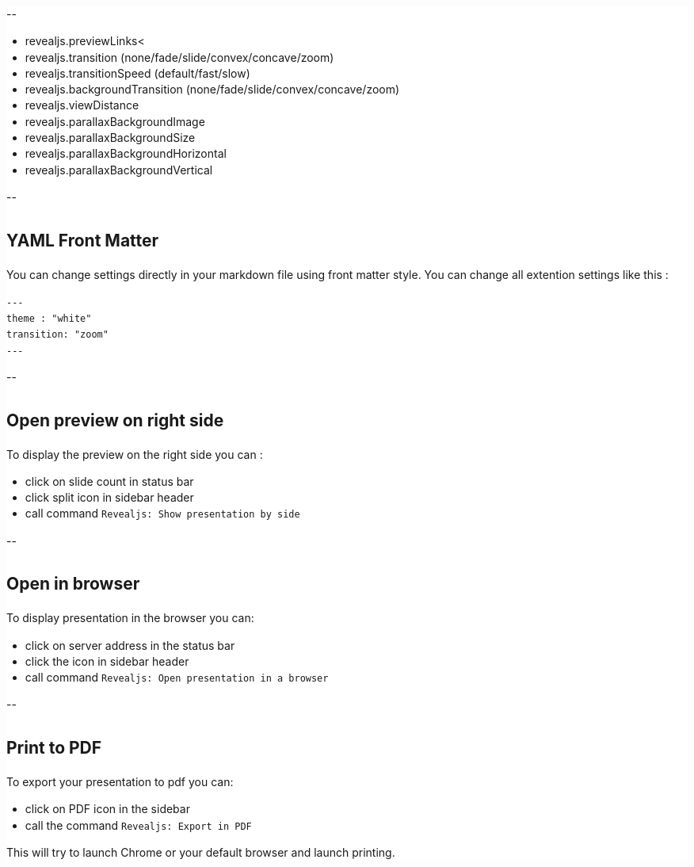 --

- revealjs.previewLinks<
- revealjs.transition (none/fade/slide/convex/concave/zoom)
- revealjs.transitionSpeed (default/fast/slow)
- revealjs.backgroundTransition (none/fade/slide/convex/concave/zoom)
- revealjs.viewDistance
- revealjs.parallaxBackgroundImage
- revealjs.parallaxBackgroundSize
- revealjs.parallaxBackgroundHorizontal
- revealjs.parallaxBackgroundVertical

--

## <a id="frontmatter"></a> YAML Front Matter

You can change settings directly in your markdown file using front matter style. You can change all extention settings like this :

```
---
theme : "white"
transition: "zoom"
---
```

--

## <a id="preview"></a> Open preview on right side

To display the preview on the right side you can :
- click on slide count in status bar
- click split icon in sidebar header
- call command `Revealjs: Show presentation by side`

--

## <a id="browser"></a> Open in browser

To display presentation in the browser you can:
- click on server address in the status bar
- click the icon in sidebar header
- call command `Revealjs: Open presentation in a browser`

--

## <a id="pdf"></a> Print to PDF

To export your presentation to pdf you can:
- click on PDF icon in the sidebar
- call the command `Revealjs: Export in PDF`


This will try to launch Chrome or your default browser and launch printing.
